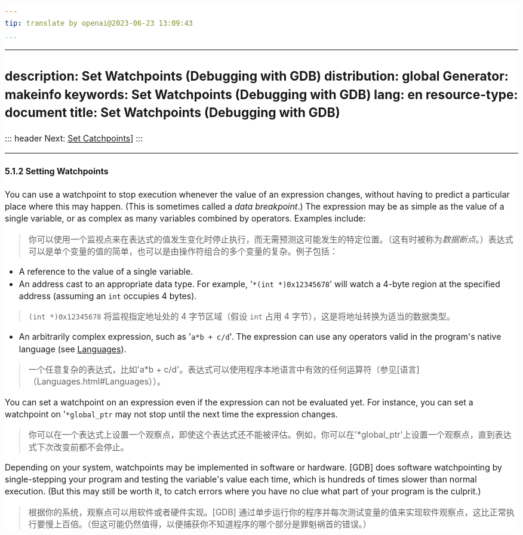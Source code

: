 ```yaml
---
tip: translate by openai@2023-06-23 13:09:43
...
```

---
description: Set Watchpoints (Debugging with GDB)
distribution: global
Generator: makeinfo
keywords: Set Watchpoints (Debugging with GDB)
lang: en
resource-type: document
title: Set Watchpoints (Debugging with GDB)
-------------------------------------------

::: header
Next: [Set Catchpoints](Set-Catchpoints.html#Set-Catchpoints)]
:::

---

#### 5.1.2 Setting Watchpoints

You can use a watchpoint to stop execution whenever the value of an expression changes, without having to predict a particular place where this may happen. (This is sometimes called a *data breakpoint*.) The expression may be as simple as the value of a single variable, or as complex as many variables combined by operators. Examples include:

> 你可以使用一个监视点来在表达式的值发生变化时停止执行，而无需预测这可能发生的特定位置。（这有时被称为*数据断点*。）表达式可以是单个变量的值的简单，也可以是由操作符组合的多个变量的复杂。例子包括：

- A reference to the value of a single variable.
- An address cast to an appropriate data type. For example, '`*(int *)0x12345678`' will watch a 4-byte region at the specified address (assuming an `int` occupies 4 bytes).

> `(int *)0x12345678` 将监视指定地址处的 4 字节区域（假设 `int` 占用 4 字节），这是将地址转换为适当的数据类型。

- An arbitrarily complex expression, such as '`a*b + c/d`'. The expression can use any operators valid in the program's native language (see [Languages](Languages.html#Languages)).

> 一个任意复杂的表达式，比如'a*b + c/d'。表达式可以使用程序本地语言中有效的任何运算符（参见[语言]（Languages.html#Languages））。

You can set a watchpoint on an expression even if the expression can not be evaluated yet. For instance, you can set a watchpoint on '`*global_ptr` may not stop until the next time the expression changes.

> 你可以在一个表达式上设置一个观察点，即使这个表达式还不能被评估。例如，你可以在'*global_ptr'上设置一个观察点，直到表达式下次改变前都不会停止。

Depending on your system, watchpoints may be implemented in software or hardware. [GDB] does software watchpointing by single-stepping your program and testing the variable's value each time, which is hundreds of times slower than normal execution. (But this may still be worth it, to catch errors where you have no clue what part of your program is the culprit.)

> 根据你的系统，观察点可以用软件或者硬件实现。[GDB] 通过单步运行你的程序并每次测试变量的值来实现软件观察点，这比正常执行要慢上百倍。（但这可能仍然值得，以便捕获你不知道程序的哪个部分是罪魁祸首的错误。）
